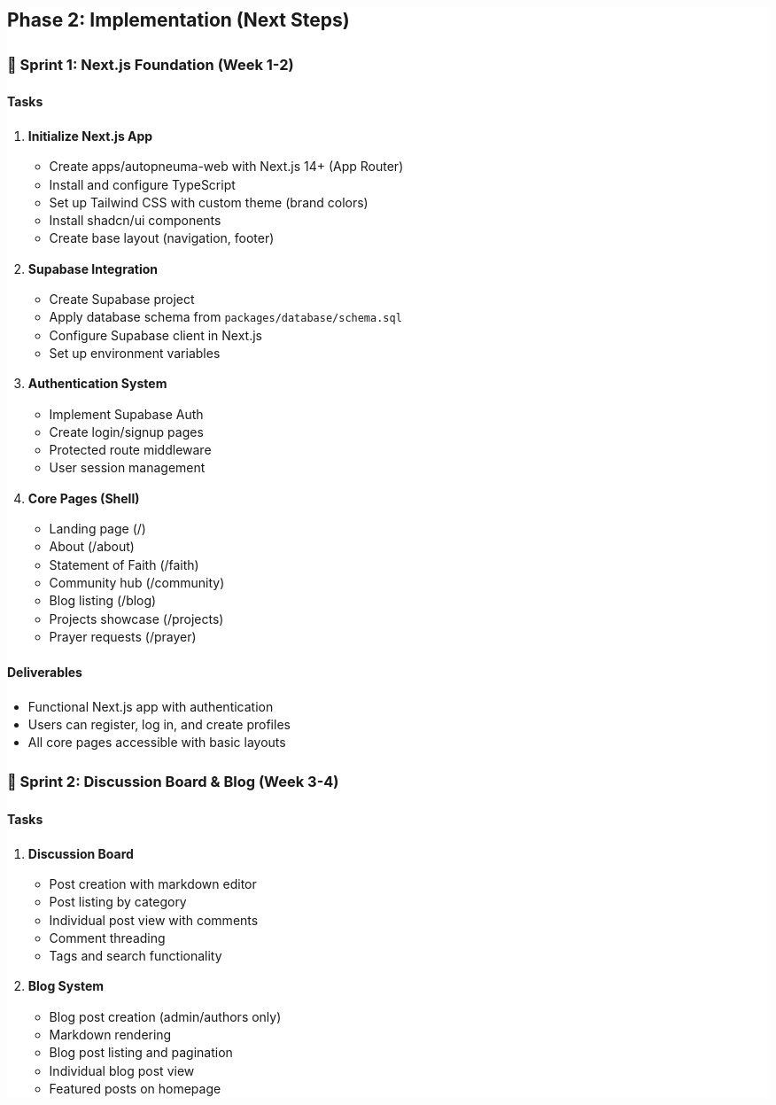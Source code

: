 ## Phase 2: Implementation (Next Steps)

### 🔨 Sprint 1: Next.js Foundation (Week 1-2)

#### Tasks
1. **Initialize Next.js App**
   - Create apps/autopneuma-web with Next.js 14+ (App Router)
   - Install and configure TypeScript
   - Set up Tailwind CSS with custom theme (brand colors)
   - Install shadcn/ui components
   - Create base layout (navigation, footer)

2. **Supabase Integration**
   - Create Supabase project
   - Apply database schema from `packages/database/schema.sql`
   - Configure Supabase client in Next.js
   - Set up environment variables

3. **Authentication System**
   - Implement Supabase Auth
   - Create login/signup pages
   - Protected route middleware
   - User session management

4. **Core Pages (Shell)**
   - Landing page (/)
   - About (/about)
   - Statement of Faith (/faith)
   - Community hub (/community)
   - Blog listing (/blog)
   - Projects showcase (/projects)
   - Prayer requests (/prayer)

#### Deliverables
- Functional Next.js app with authentication
- Users can register, log in, and create profiles
- All core pages accessible with basic layouts

### 🔨 Sprint 2: Discussion Board & Blog (Week 3-4)

#### Tasks
1. **Discussion Board**
   - Post creation with markdown editor
   - Post listing by category
   - Individual post view with comments
   - Comment threading
   - Tags and search functionality

2. **Blog System**
   - Blog post creation (admin/authors only)
   - Markdown rendering
   - Blog post listing and pagination
   - Individual blog post view
   - Featured posts on homepage
